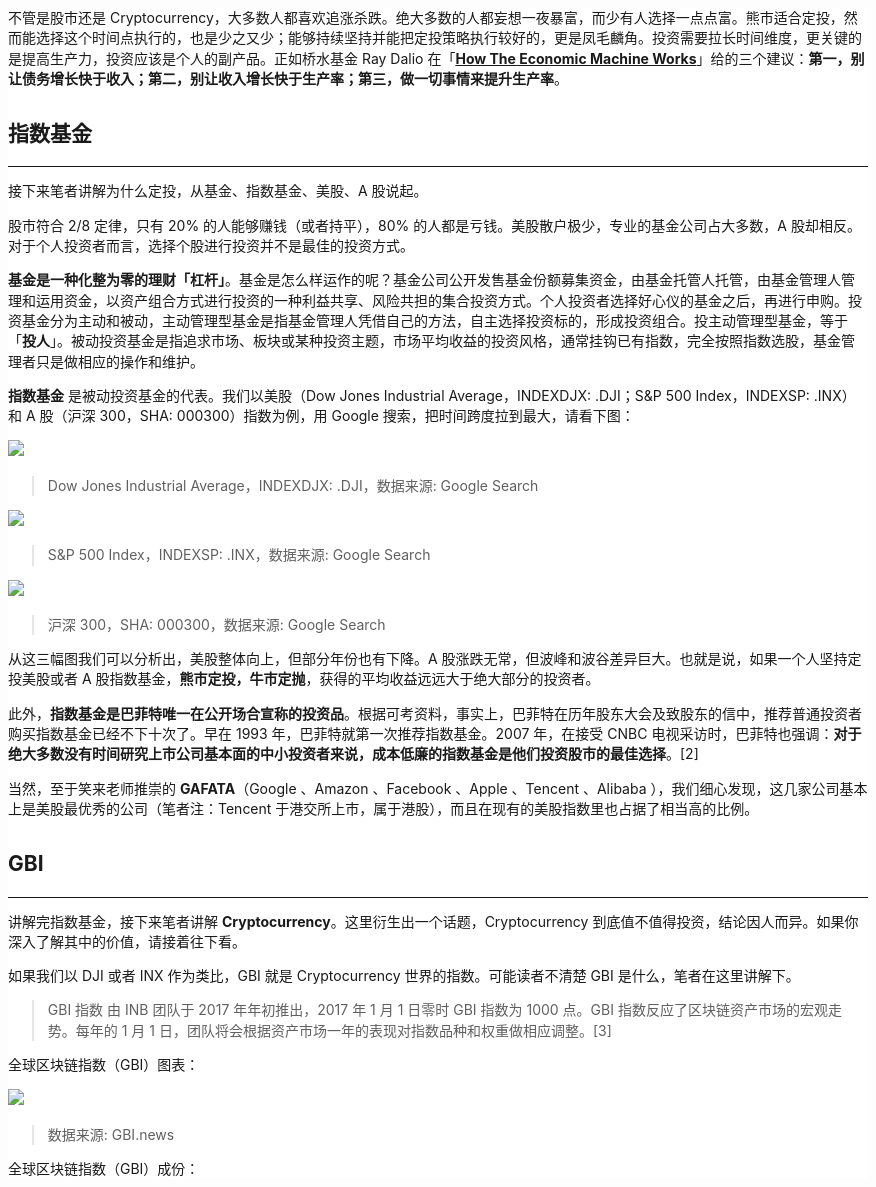 不管是股市还是 Cryptocurrency，大多数人都喜欢追涨杀跌。绝大多数的人都妄想一夜暴富，而少有人选择一点点富。熊市适合定投，然而能选择这个时间点执行的，也是少之又少；能够持续坚持并能把定投策略执行较好的，更是凤毛麟角。投资需要拉长时间维度，更关键的是提高生产力，投资应该是个人的副产品。正如桥水基金 Ray Dalio 在「**[How The Economic Machine Works](https://www.economicprinciples.org)**」给的三个建议：**第一，别让债务增长快于收入；第二，别让收入增长快于生产率；第三，做一切事情来提升生产率**。

## 指数基金
***

接下来笔者讲解为什么定投，从基金、指数基金、美股、A 股说起。

股市符合 2/8 定律，只有 20% 的人能够赚钱（或者持平），80% 的人都是亏钱。美股散户极少，专业的基金公司占大多数，A 股却相反。对于个人投资者而言，选择个股进行投资并不是最佳的投资方式。

**基金是一种化整为零的理财「杠杆」**。基金是怎么样运作的呢？基金公司公开发售基金份额募集资金，由基金托管人托管，由基金管理人管理和运用资金，以资产组合方式进行投资的一种利益共享、风险共担的集合投资方式。个人投资者选择好心仪的基金之后，再进行申购。投资基金分为主动和被动，主动管理型基金是指基金管理人凭借自己的方法，自主选择投资标的，形成投资组合。投主动管理型基金，等于「**投人**」。被动投资基金是指追求市场、板块或某种投资主题，市场平均收益的投资风格，通常挂钩已有指数，完全按照指数选股，基金管理者只是做相应的操作和维护。

**指数基金** 是被动投资基金的代表。我们以美股（Dow Jones Industrial Average，INDEXDJX: .DJI；S&P 500 Index，INDEXSP: .INX）和 A 股（沪深 300，SHA: 000300）指数为例，用 Google 搜索，把时间跨度拉到最大，请看下图：

![](https://cdn.dbarobin.com/K9KSU82.png)

> Dow Jones Industrial Average，INDEXDJX: .DJI，数据来源: Google Search

![](https://cdn.dbarobin.com/4BGZuQl.png)

> S&P 500 Index，INDEXSP: .INX，数据来源: Google Search

![](https://cdn.dbarobin.com/qs5jTLw.png)

> 沪深 300，SHA: 000300，数据来源: Google Search

从这三幅图我们可以分析出，美股整体向上，但部分年份也有下降。A 股涨跌无常，但波峰和波谷差异巨大。也就是说，如果一个人坚持定投美股或者 A 股指数基金，**熊市定投，牛市定抛**，获得的平均收益远远大于绝大部分的投资者。

此外，**指数基金是巴菲特唯一在公开场合宣称的投资品**。根据可考资料，事实上，巴菲特在历年股东大会及致股东的信中，推荐普通投资者购买指数基金已经不下十次了。早在 1993 年，巴菲特就第一次推荐指数基金。2007 年，在接受 CNBC 电视采访时，巴菲特也强调：**对于绝大多数没有时间研究上市公司基本面的中小投资者来说，成本低廉的指数基金是他们投资股市的最佳选择**。[2]

当然，至于笑来老师推崇的 **GAFATA**（Google 、Amazon 、Facebook 、Apple 、Tencent 、Alibaba ），我们细心发现，这几家公司基本上是美股最优秀的公司（笔者注：Tencent 于港交所上市，属于港股），而且在现有的美股指数里也占据了相当高的比例。

## GBI
***

讲解完指数基金，接下来笔者讲解 **Cryptocurrency**。这里衍生出一个话题，Cryptocurrency 到底值不值得投资，结论因人而异。如果你深入了解其中的价值，请接着往下看。

如果我们以 DJI 或者 INX 作为类比，GBI 就是 Cryptocurrency 世界的指数。可能读者不清楚 GBI 是什么，笔者在这里讲解下。

> GBI 指数 由 INB 团队于 2017 年年初推出，2017 年 1 月 1 日零时 GBI 指数为 1000 点。GBI 指数反应了区块链资产市场的宏观走势。每年的 1 月 1 日，团队将会根据资产市场一年的表现对指数品种和权重做相应调整。[3]

全球区块链指数（GBI）图表：

![](https://cdn.dbarobin.com/Wdd6sf1.png)

> 数据来源: GBI.news

全球区块链指数（GBI）成份：
